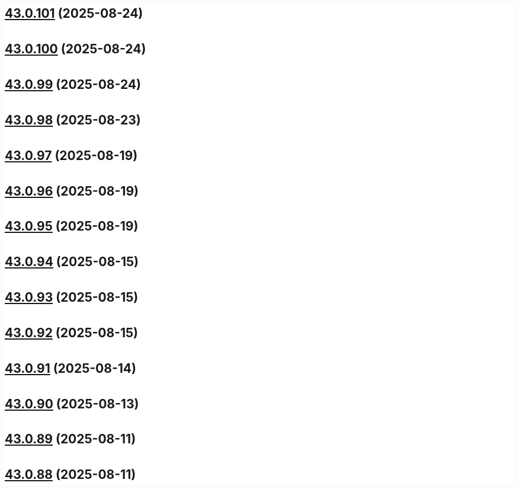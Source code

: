 ## [43.0.101](https://github.com/sprucelabsai-community/calendar-utils/compare/v43.0.100...v43.0.101) (2025-08-24)

## [43.0.100](https://github.com/sprucelabsai-community/calendar-utils/compare/v43.0.99...v43.0.100) (2025-08-24)

## [43.0.99](https://github.com/sprucelabsai-community/calendar-utils/compare/v43.0.98...v43.0.99) (2025-08-24)

## [43.0.98](https://github.com/sprucelabsai-community/calendar-utils/compare/v43.0.97...v43.0.98) (2025-08-23)

## [43.0.97](https://github.com/sprucelabsai-community/calendar-utils/compare/v43.0.96...v43.0.97) (2025-08-19)

## [43.0.96](https://github.com/sprucelabsai-community/calendar-utils/compare/v43.0.95...v43.0.96) (2025-08-19)

## [43.0.95](https://github.com/sprucelabsai-community/calendar-utils/compare/v43.0.94...v43.0.95) (2025-08-19)

## [43.0.94](https://github.com/sprucelabsai-community/calendar-utils/compare/v43.0.93...v43.0.94) (2025-08-15)

## [43.0.93](https://github.com/sprucelabsai-community/calendar-utils/compare/v43.0.92...v43.0.93) (2025-08-15)

## [43.0.92](https://github.com/sprucelabsai-community/calendar-utils/compare/v43.0.91...v43.0.92) (2025-08-15)

## [43.0.91](https://github.com/sprucelabsai-community/calendar-utils/compare/v43.0.90...v43.0.91) (2025-08-14)

## [43.0.90](https://github.com/sprucelabsai-community/calendar-utils/compare/v43.0.89...v43.0.90) (2025-08-13)

## [43.0.89](https://github.com/sprucelabsai-community/calendar-utils/compare/v43.0.88...v43.0.89) (2025-08-11)

## [43.0.88](https://github.com/sprucelabsai-community/calendar-utils/compare/v43.0.87...v43.0.88) (2025-08-11)
